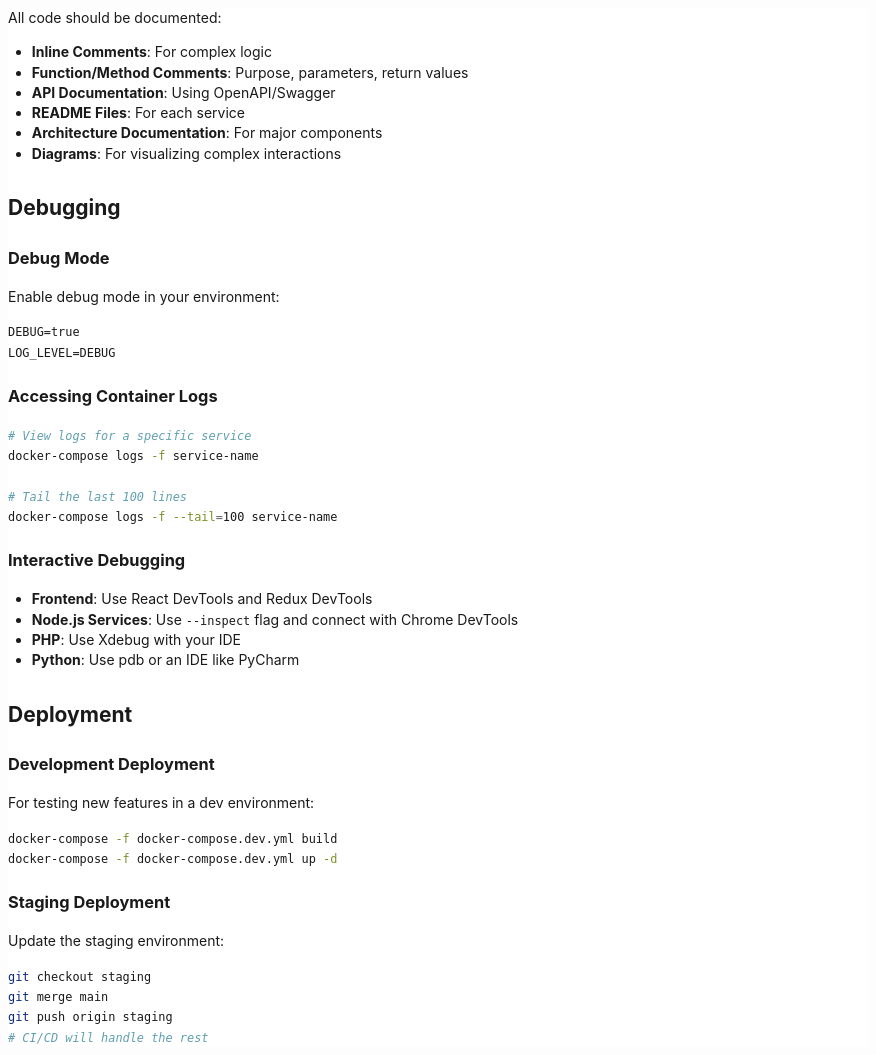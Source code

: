 All code should be documented:

- **Inline Comments**: For complex logic
- **Function/Method Comments**: Purpose, parameters, return values
- **API Documentation**: Using OpenAPI/Swagger
- **README Files**: For each service
- **Architecture Documentation**: For major components
- **Diagrams**: For visualizing complex interactions

## Debugging

### Debug Mode

Enable debug mode in your environment:

```
DEBUG=true
LOG_LEVEL=DEBUG
```

### Accessing Container Logs

```bash
# View logs for a specific service
docker-compose logs -f service-name

# Tail the last 100 lines
docker-compose logs -f --tail=100 service-name
```

### Interactive Debugging

- **Frontend**: Use React DevTools and Redux DevTools
- **Node.js Services**: Use `--inspect` flag and connect with Chrome DevTools
- **PHP**: Use Xdebug with your IDE
- **Python**: Use pdb or an IDE like PyCharm

## Deployment

### Development Deployment

For testing new features in a dev environment:

```bash
docker-compose -f docker-compose.dev.yml build
docker-compose -f docker-compose.dev.yml up -d
```

### Staging Deployment

Update the staging environment:

```bash
git checkout staging
git merge main
git push origin staging
# CI/CD will handle the rest
```
